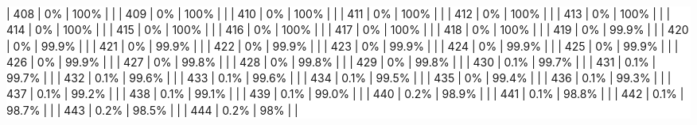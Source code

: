 | 408 | 0% | 100% |  |
| 409 | 0% | 100% |  |
| 410 | 0% | 100% |  |
| 411 | 0% | 100% |  |
| 412 | 0% | 100% |  |
| 413 | 0% | 100% |  |
| 414 | 0% | 100% |  |
| 415 | 0% | 100% |  |
| 416 | 0% | 100% |  |
| 417 | 0% | 100% |  |
| 418 | 0% | 100% |  |
| 419 | 0% | 99.9% |  |
| 420 | 0% | 99.9% |  |
| 421 | 0% | 99.9% |  |
| 422 | 0% | 99.9% |  |
| 423 | 0% | 99.9% |  |
| 424 | 0% | 99.9% |  |
| 425 | 0% | 99.9% |  |
| 426 | 0% | 99.9% |  |
| 427 | 0% | 99.8% |  |
| 428 | 0% | 99.8% |  |
| 429 | 0% | 99.8% |  |
| 430 | 0.1% | 99.7% |  |
| 431 | 0.1% | 99.7% |  |
| 432 | 0.1% | 99.6% |  |
| 433 | 0.1% | 99.6% |  |
| 434 | 0.1% | 99.5% |  |
| 435 | 0% | 99.4% |  |
| 436 | 0.1% | 99.3% |  |
| 437 | 0.1% | 99.2% |  |
| 438 | 0.1% | 99.1% |  |
| 439 | 0.1% | 99.0% |  |
| 440 | 0.2% | 98.9% |  |
| 441 | 0.1% | 98.8% |  |
| 442 | 0.1% | 98.7% |  |
| 443 | 0.2% | 98.5% |  |
| 444 | 0.2% | 98% |  |